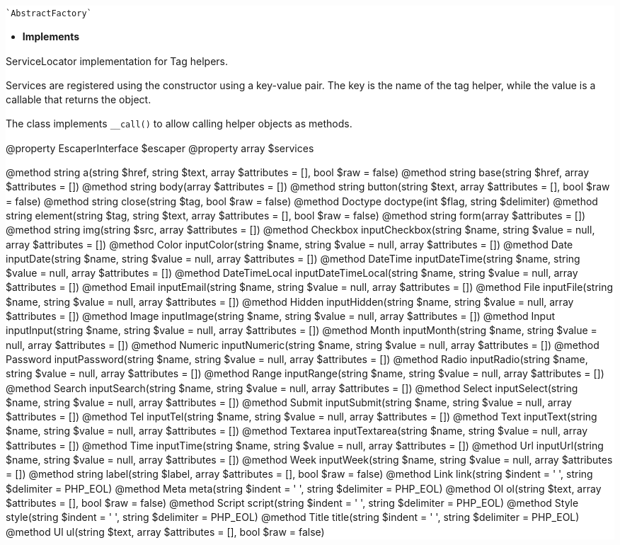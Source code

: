     `AbstractFactory`

-   __Implements__
    

ServiceLocator implementation for Tag helpers.

Services are registered using the constructor using a key-value pair. The
key is the name of the tag helper, while the value is a callable that returns
the object.

The class implements `__call()` to allow calling helper objects as methods.

@property EscaperInterface $escaper
@property array            $services

@method string        a(string $href, string $text, array $attributes = [], bool $raw = false)
@method string        base(string $href, array $attributes = [])
@method string        body(array $attributes = [])
@method string        button(string $text, array $attributes = [], bool $raw = false)
@method string        close(string $tag, bool $raw = false)
@method Doctype       doctype(int $flag, string $delimiter)
@method string        element(string $tag, string $text, array $attributes = [], bool $raw = false)
@method string        form(array $attributes = [])
@method string        img(string $src, array $attributes = [])
@method Checkbox      inputCheckbox(string $name, string $value = null, array $attributes = [])
@method Color         inputColor(string $name, string $value = null, array $attributes = [])
@method Date          inputDate(string $name, string $value = null, array $attributes = [])
@method DateTime      inputDateTime(string $name, string $value = null, array $attributes = [])
@method DateTimeLocal inputDateTimeLocal(string $name, string $value = null, array $attributes = [])
@method Email         inputEmail(string $name, string $value = null, array $attributes = [])
@method File          inputFile(string $name, string $value = null, array $attributes = [])
@method Hidden        inputHidden(string $name, string $value = null, array $attributes = [])
@method Image         inputImage(string $name, string $value = null, array $attributes = [])
@method Input         inputInput(string $name, string $value = null, array $attributes = [])
@method Month         inputMonth(string $name, string $value = null, array $attributes = [])
@method Numeric       inputNumeric(string $name, string $value = null, array $attributes = [])
@method Password      inputPassword(string $name, string $value = null, array $attributes = [])
@method Radio         inputRadio(string $name, string $value = null, array $attributes = [])
@method Range         inputRange(string $name, string $value = null, array $attributes = [])
@method Search        inputSearch(string $name, string $value = null, array $attributes = [])
@method Select        inputSelect(string $name, string $value = null, array $attributes = [])
@method Submit        inputSubmit(string $name, string $value = null, array $attributes = [])
@method Tel           inputTel(string $name, string $value = null, array $attributes = [])
@method Text          inputText(string $name, string $value = null, array $attributes = [])
@method Textarea      inputTextarea(string $name, string $value = null, array $attributes = [])
@method Time          inputTime(string $name, string $value = null, array $attributes = [])
@method Url           inputUrl(string $name, string $value = null, array $attributes = [])
@method Week          inputWeek(string $name, string $value = null, array $attributes = [])
@method string        label(string $label, array $attributes = [], bool $raw = false)
@method Link          link(string $indent = '    ', string $delimiter = PHP_EOL)
@method Meta          meta(string $indent = '    ', string $delimiter = PHP_EOL)
@method Ol            ol(string $text, array $attributes = [], bool $raw = false)
@method Script        script(string $indent = '    ', string $delimiter = PHP_EOL)
@method Style         style(string $indent = '    ', string $delimiter = PHP_EOL)
@method Title         title(string $indent = '    ', string $delimiter = PHP_EOL)
@method Ul            ul(string $text, array $attributes = [], bool $raw = false)
